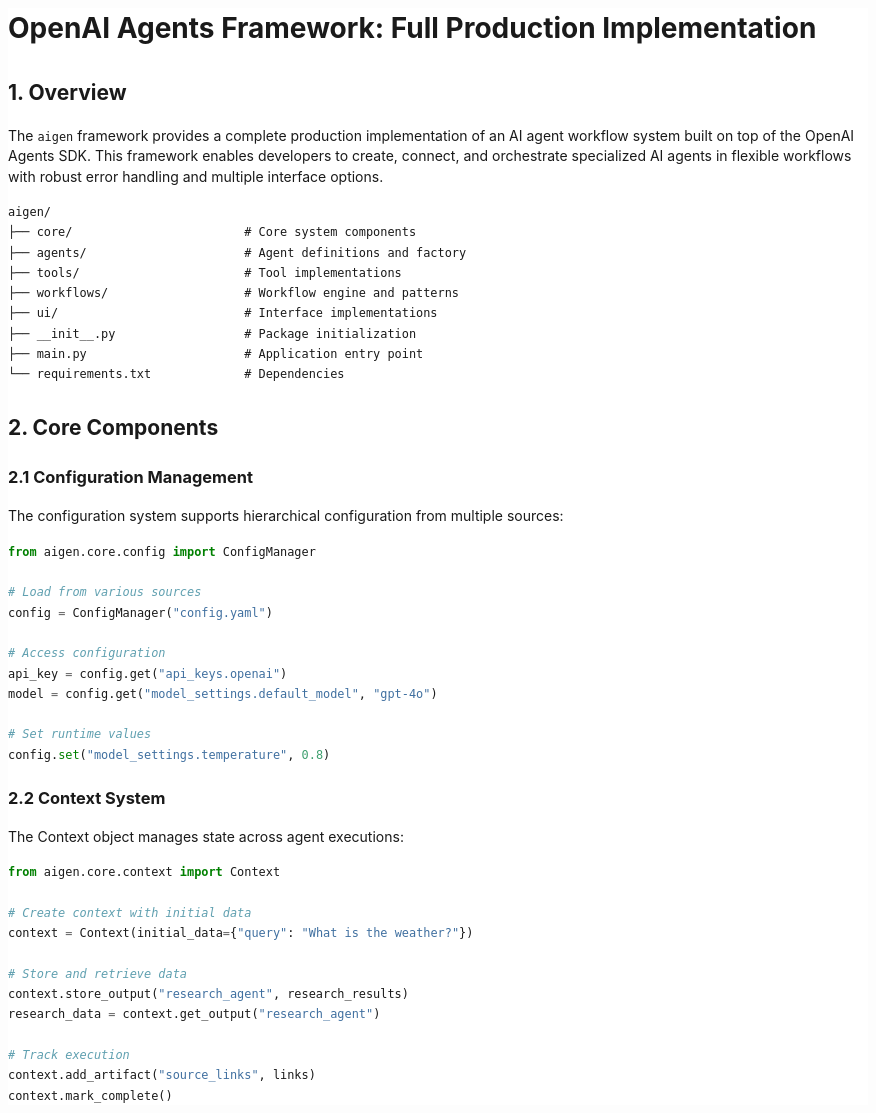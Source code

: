 # OpenAI Agents Framework: Full Production Implementation

## 1. Overview

The `aigen` framework provides a complete production implementation of an AI agent workflow system built on top of the OpenAI Agents SDK. This framework enables developers to create, connect, and orchestrate specialized AI agents in flexible workflows with robust error handling and multiple interface options.

```
aigen/
├── core/                        # Core system components
├── agents/                      # Agent definitions and factory
├── tools/                       # Tool implementations
├── workflows/                   # Workflow engine and patterns
├── ui/                          # Interface implementations
├── __init__.py                  # Package initialization
├── main.py                      # Application entry point
└── requirements.txt             # Dependencies
```

## 2. Core Components

### 2.1 Configuration Management

The configuration system supports hierarchical configuration from multiple sources:

```python
from aigen.core.config import ConfigManager

# Load from various sources
config = ConfigManager("config.yaml")  

# Access configuration
api_key = config.get("api_keys.openai")
model = config.get("model_settings.default_model", "gpt-4o")

# Set runtime values
config.set("model_settings.temperature", 0.8)
```

### 2.2 Context System

The Context object manages state across agent executions:

```python
from aigen.core.context import Context

# Create context with initial data
context = Context(initial_data={"query": "What is the weather?"})

# Store and retrieve data
context.store_output("research_agent", research_results)
research_data = context.get_output("research_agent")

# Track execution
context.add_artifact("source_links", links)
context.mark_complete()
```
